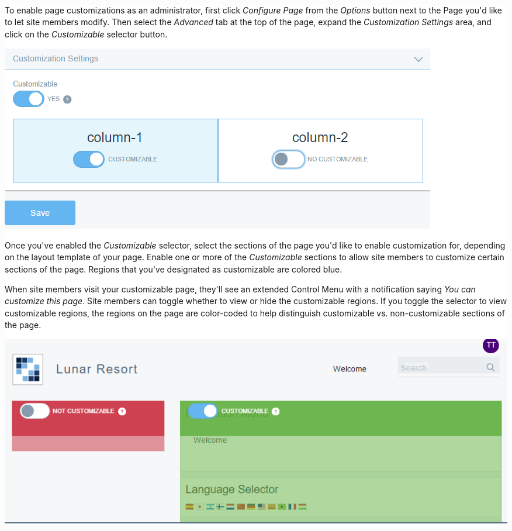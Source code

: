 To enable page customizations as an administrator, first click *Configure Page*
from the *Options* button next to the Page you'd like to let site members
modify. Then select the *Advanced* tab at the top of the page, expand the
*Customization Settings* area, and click on the *Customizable* selector button. 

![Figure 2: To enable page customizations, click on the *Configure Page* button next to the page, expand the *Customization Settings* area, and click on the *Customizable* button.](../../../../images/page-customizations.png)

Once you've enabled the *Customizable* selector, select the sections of
the page you'd like to enable customization for, depending on the layout
template of your page. Enable one or more of the *Customizable* sections to
allow site members to customize certain sections of the page. Regions that
you've designated as customizable are colored blue.

When site members visit your customizable page, they'll see an extended Control
Menu with a notification saying *You can customize this page*. Site members can
toggle whether to view or hide the customizable regions. If you toggle the
selector to view customizable regions, the regions on the page are color-coded
to help distinguish customizable vs. non-customizable sections of the page.

![Figure 3: Customizable regions are colored green and non-customizable regions are colored red.](../../../../images/color-coded-customizable-regions.png)
